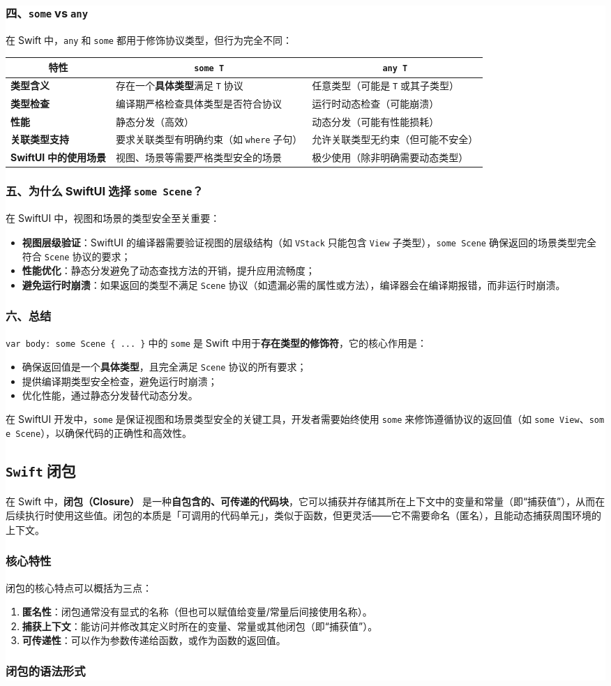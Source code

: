 
### **四、`some` vs `any`**

在 Swift 中，`any` 和 `some` 都用于修饰协议类型，但行为完全不同：

| **特性**                 | **`some T`**                              | **`any T`**                        |
| ------------------------ | ----------------------------------------- | ---------------------------------- |
| **类型含义**             | 存在一个**具体类型**满足 `T` 协议         | 任意类型（可能是 `T` 或其子类型）  |
| **类型检查**             | 编译期严格检查具体类型是否符合协议        | 运行时动态检查（可能崩溃）         |
| **性能**                 | 静态分发（高效）                          | 动态分发（可能有性能损耗）         |
| **关联类型支持**         | 要求关联类型有明确约束（如 `where` 子句） | 允许关联类型无约束（但可能不安全） |
| **SwiftUI 中的使用场景** | 视图、场景等需要严格类型安全的场景        | 极少使用（除非明确需要动态类型）   |


### **五、为什么 SwiftUI 选择 `some Scene`？**

在 SwiftUI 中，视图和场景的类型安全至关重要：

- **视图层级验证**：SwiftUI 的编译器需要验证视图的层级结构（如 `VStack` 只能包含 `View` 子类型），`some Scene` 确保返回的场景类型完全符合 `Scene` 协议的要求；
- **性能优化**：静态分发避免了动态查找方法的开销，提升应用流畅度；
- **避免运行时崩溃**：如果返回的类型不满足 `Scene` 协议（如遗漏必需的属性或方法），编译器会在编译期报错，而非运行时崩溃。


### **六、总结**

`var body: some Scene { ... }` 中的 `some` 是 Swift 中用于**存在类型的修饰符**，它的核心作用是：

- 确保返回值是一个**具体类型**，且完全满足 `Scene` 协议的所有要求；
- 提供编译期类型安全检查，避免运行时崩溃；
- 优化性能，通过静态分发替代动态分发。

在 SwiftUI 开发中，`some` 是保证视图和场景类型安全的关键工具，开发者需要始终使用 `some` 来修饰遵循协议的返回值（如 `some View`、`some Scene`），以确保代码的正确性和高效性。



## `Swift` 闭包

在 Swift 中，**闭包（Closure）** 是一种**自包含的、可传递的代码块**，它可以捕获并存储其所在上下文中的变量和常量（即“捕获值”），从而在后续执行时使用这些值。闭包的本质是「可调用的代码单元」，类似于函数，但更灵活——它不需要命名（匿名），且能动态捕获周围环境的上下文。


### **核心特性**  

闭包的核心特点可以概括为三点：  

1. **匿名性**：闭包通常没有显式的名称（但也可以赋值给变量/常量后间接使用名称）。  
2. **捕获上下文**：能访问并修改其定义时所在的变量、常量或其他闭包（即“捕获值”）。  
3. **可传递性**：可以作为参数传递给函数，或作为函数的返回值。  


### **闭包的语法形式**  
